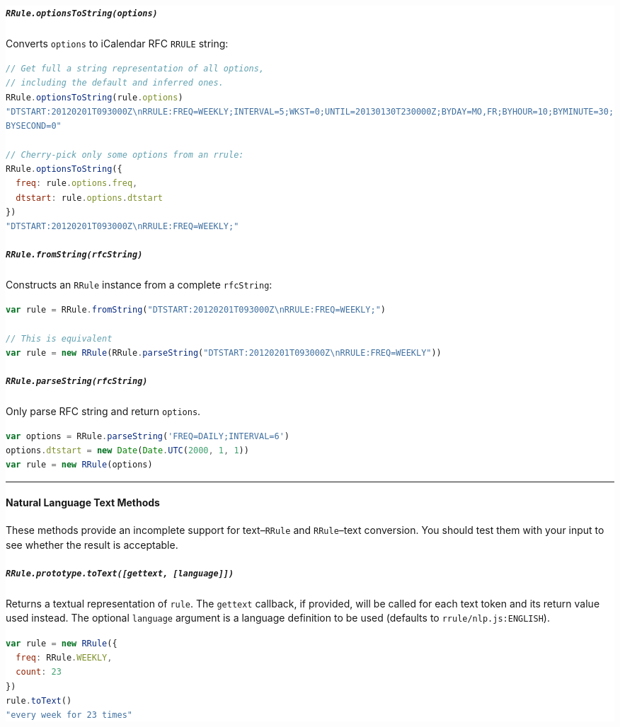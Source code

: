##### `RRule.optionsToString(options)`

Converts `options` to iCalendar RFC `RRULE` string:

```javascript
// Get full a string representation of all options,
// including the default and inferred ones.
RRule.optionsToString(rule.options)
"DTSTART:20120201T093000Z\nRRULE:FREQ=WEEKLY;INTERVAL=5;WKST=0;UNTIL=20130130T230000Z;BYDAY=MO,FR;BYHOUR=10;BYMINUTE=30;BYSECOND=0"

// Cherry-pick only some options from an rrule:
RRule.optionsToString({
  freq: rule.options.freq,
  dtstart: rule.options.dtstart
})
"DTSTART:20120201T093000Z\nRRULE:FREQ=WEEKLY;"
```

##### `RRule.fromString(rfcString)`

Constructs an `RRule` instance from a complete `rfcString`:

```javascript
var rule = RRule.fromString("DTSTART:20120201T093000Z\nRRULE:FREQ=WEEKLY;")

// This is equivalent
var rule = new RRule(RRule.parseString("DTSTART:20120201T093000Z\nRRULE:FREQ=WEEKLY"))
```

##### `RRule.parseString(rfcString)`

Only parse RFC string and return `options`.

```javascript
var options = RRule.parseString('FREQ=DAILY;INTERVAL=6')
options.dtstart = new Date(Date.UTC(2000, 1, 1))
var rule = new RRule(options)
```

* * * * *

#### Natural Language Text Methods

These methods provide an incomplete support for text–`RRule` and
`RRule`–text conversion. You should test them with your input to see
whether the result is acceptable.

##### `RRule.prototype.toText([gettext, [language]])`

Returns a textual representation of `rule`. The `gettext` callback, if
provided, will be called for each text token and its return value used
instead. The optional `language` argument is a language definition to be
used (defaults to `rrule/nlp.js:ENGLISH`).

```javascript
var rule = new RRule({
  freq: RRule.WEEKLY,
  count: 23
})
rule.toText()
"every week for 23 times"
```


[npm-url]: https://npmjs.org/package/rrule
[npm-image]: http://img.shields.io/npm/v/rrule.svg
[ci-url]: https://github.com/jakubroztocil/rrule/actions
[ci-image]: https://github.com/jakubroztocil/rrule/workflows/Node%20CI/badge.svg
[downloads-url]: https://npmjs.org/package/rrule
[downloads-image]: http://img.shields.io/npm/dm/rrule.svg?style=flat-square
[js-standard-url]: https://github.com/feross/standard
[js-standard-image]: https://img.shields.io/badge/code%20style-standard-brightgreen.svg?style=flat
[gitter-url]: https://gitter.im/rrule-js/Lobby
[gitter-image]: https://img.shields.io/gitter/room/nwjs/nw.js.svg